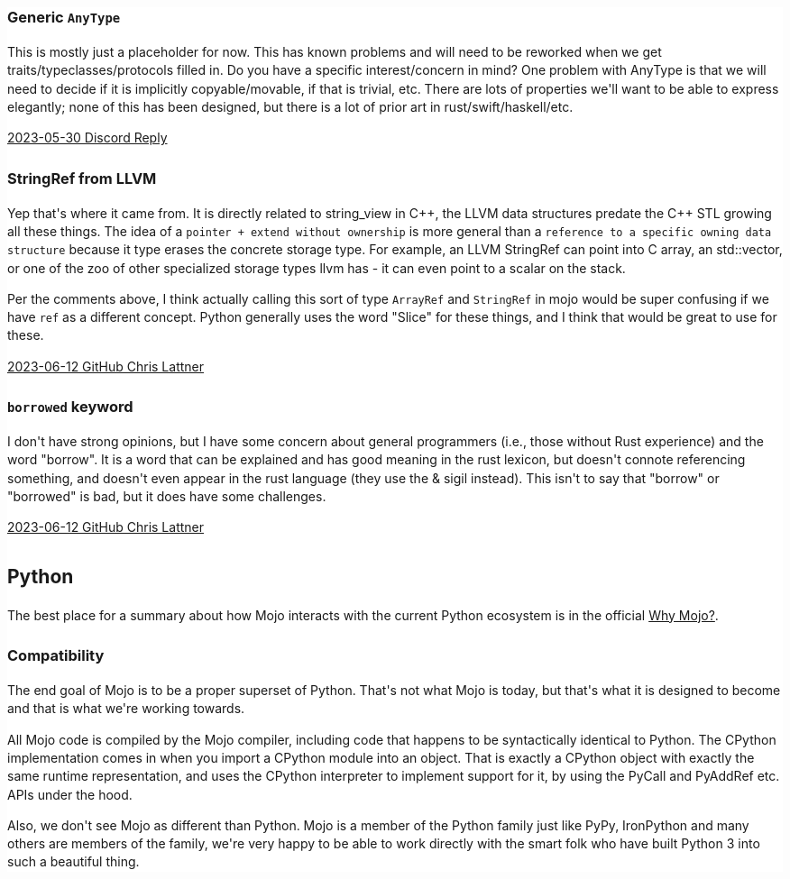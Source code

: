 ### Generic `AnyType` 

This is mostly just a placeholder for now.  This has known problems and will need to be reworked when we get traits/typeclasses/protocols filled in.  Do you have a specific interest/concern in mind?
One problem with AnyType is that we will need to decide if it is implicitly copyable/movable, if that is trivial, etc.  There are lots of properties we'll want to be able to express elegantly; none of this has been designed, but there is a lot of prior art in rust/swift/haskell/etc.

[2023-05-30 Discord Reply](https://discord.com/channels/1087530497313357884/1113029339500511233/1113149935773298698)

### StringRef from LLVM
Yep that's where it came from. It is directly related to string_view in C++, the LLVM data structures predate the C++ STL growing all these things. The idea of a `pointer + extend without ownership` is more general than a `reference to a specific owning data structure` because it type erases the concrete storage type. For example, an LLVM StringRef can point into C array, an std::vector, or one of the zoo of other specialized storage types llvm has - it can even point to a scalar on the stack.

Per the comments above, I think actually calling this sort of type `ArrayRef` and `StringRef` in mojo would be super confusing if we have `ref` as a different concept. Python generally uses the word "Slice" for these things, and I think that would be great to use for these.

[2023-06-12 GitHub Chris Lattner](https://github.com/modularml/mojo/discussions/338#discussioncomment-6145782)

### `borrowed` keyword
I don't have strong opinions, but I have some concern about general programmers (i.e., those without Rust experience) and the word "borrow". It is a word that can be explained and has good meaning in the rust lexicon, but doesn't connote referencing something, and doesn't even appear in the rust language (they use the & sigil instead). This isn't to say that "borrow" or "borrowed" is bad, but it does have some challenges.

[2023-06-12 GitHub Chris Lattner](https://github.com/modularml/mojo/discussions/338#discussioncomment-6145791)

## Python
The best place for a summary about how Mojo interacts with the current Python ecosystem is in the official [Why Mojo?](https://docs.modular.com/mojo/why-mojo.html#a-member-of-the-python-family).

### Compatibility
The end goal of Mojo is to be a proper superset of Python. That's not what Mojo is today, but that's what it is designed to become and that is what we're working towards.

All Mojo code is compiled by the Mojo compiler, including code that happens to be syntactically identical to Python. The CPython implementation comes in when you import a CPython module into an object. That is exactly a CPython object with exactly the same runtime representation, and uses the CPython interpreter to implement support for it, by using the PyCall and PyAddRef etc. APIs under the hood.

Also, we don't see Mojo as different than Python. Mojo is a member of the Python family just like PyPy, IronPython and many others are members of the family, we're very happy to be able to work directly with the smart folk who have built Python 3 into such a beautiful thing.
